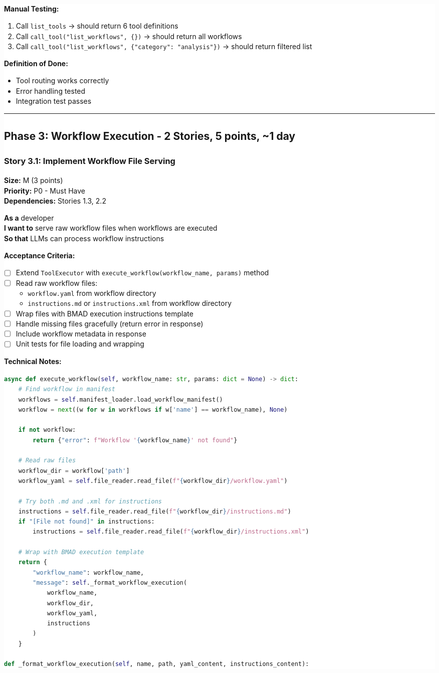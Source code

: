 **Manual Testing:**
1. Call `list_tools` → should return 6 tool definitions
2. Call `call_tool("list_workflows", {})` → should return all workflows
3. Call `call_tool("list_workflows", {"category": "analysis"})` → should return filtered list

**Definition of Done:**
- Tool routing works correctly
- Error handling tested
- Integration test passes

---

## Phase 3: Workflow Execution - 2 Stories, 5 points, ~1 day

### Story 3.1: Implement Workflow File Serving
**Size:** M (3 points)  
**Priority:** P0 - Must Have  
**Dependencies:** Stories 1.3, 2.2

**As a** developer  
**I want to** serve raw workflow files when workflows are executed  
**So that** LLMs can process workflow instructions

**Acceptance Criteria:**
- [ ] Extend `ToolExecutor` with `execute_workflow(workflow_name, params)` method
- [ ] Read raw workflow files:
  - `workflow.yaml` from workflow directory
  - `instructions.md` or `instructions.xml` from workflow directory
- [ ] Wrap files with BMAD execution instructions template
- [ ] Handle missing files gracefully (return error in response)
- [ ] Include workflow metadata in response
- [ ] Unit tests for file loading and wrapping

**Technical Notes:**
```python
async def execute_workflow(self, workflow_name: str, params: dict = None) -> dict:
    # Find workflow in manifest
    workflows = self.manifest_loader.load_workflow_manifest()
    workflow = next((w for w in workflows if w['name'] == workflow_name), None)
    
    if not workflow:
        return {"error": f"Workflow '{workflow_name}' not found"}
    
    # Read raw files
    workflow_dir = workflow['path']
    workflow_yaml = self.file_reader.read_file(f"{workflow_dir}/workflow.yaml")
    
    # Try both .md and .xml for instructions
    instructions = self.file_reader.read_file(f"{workflow_dir}/instructions.md")
    if "[File not found]" in instructions:
        instructions = self.file_reader.read_file(f"{workflow_dir}/instructions.xml")
    
    # Wrap with BMAD execution template
    return {
        "workflow_name": workflow_name,
        "message": self._format_workflow_execution(
            workflow_name, 
            workflow_dir,
            workflow_yaml, 
            instructions
        )
    }
    
def _format_workflow_execution(self, name, path, yaml_content, instructions_content):
```